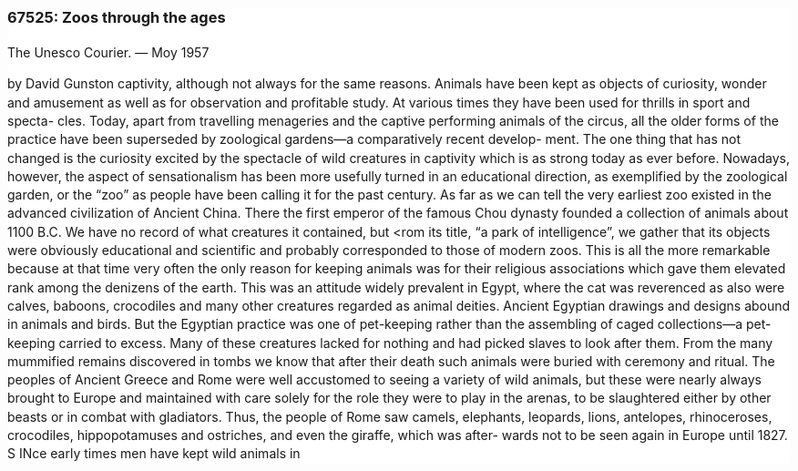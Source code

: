 ### 67525: Zoos through the ages

The Unesco Courier. — Moy 1957 
  
    
by David Gunston 
captivity, although not always for the same 
reasons. Animals have been kept as objects of 
curiosity, wonder and amusement as well as for 
observation and profitable study. At various times 
they have been used for thrills in sport and specta- 
cles. 
Today, apart from travelling menageries and the 
captive performing animals of the circus, all the older 
forms of the practice have been superseded by 
zoological gardens—a comparatively recent develop- 
ment. The one thing that has not changed is the 
curiosity excited by the spectacle of wild creatures in 
captivity which is as strong today as ever before. 
Nowadays, however, the aspect of sensationalism has 
been more usefully turned in an educational direction, 
as exemplified by the zoological garden, or the “zoo” 
as people have been calling it for the past century. 
As far as we can tell the very earliest zoo existed in 
the advanced civilization of Ancient China. There 
the first emperor of the famous Chou dynasty founded 
a collection of animals about 1100 B.C. We have no 
record of what creatures it contained, but <rom its 
title, “a park of intelligence”, we gather that its 
objects were obviously educational and scientific and 
probably corresponded to those of modern zoos. This 
is all the more remarkable because at that time very 
often the only reason for keeping animals was for 
their religious associations which gave them elevated 
rank among the denizens of the earth. 
This was an attitude widely prevalent in Egypt, 
where the cat was reverenced as also were calves, 
baboons, crocodiles and many other creatures regarded 
as animal deities. 
Ancient Egyptian drawings and designs abound in 
animals and birds. But the Egyptian practice was 
one of pet-keeping rather than the assembling of 
caged collections—a pet-keeping carried to excess. 
Many of these creatures lacked for nothing and had 
picked slaves to look after them. From the many 
mummified remains discovered in tombs we know 
that after their death such animals were buried with 
ceremony and ritual. 
The peoples of Ancient Greece and Rome were well 
accustomed to seeing a variety of wild animals, but 
these were nearly always brought to Europe and 
maintained with care solely for the role they were to 
play in the arenas, to be slaughtered either by other 
beasts or in combat with gladiators. Thus, the people 
of Rome saw camels, elephants, leopards, lions, 
antelopes, rhinoceroses, crocodiles, hippopotamuses 
and ostriches, and even the giraffe, which was after- 
wards not to be seen again in Europe until 1827. 
S INce early times men have kept wild animals in 
  